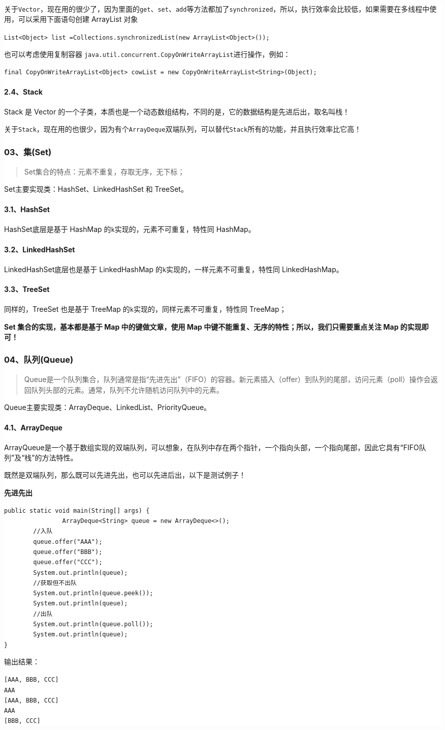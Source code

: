 关于`Vector`，现在用的很少了，因为里面的`get`、`set`、`add`等方法都加了`synchronized`，所以，执行效率会比较低，如果需要在多线程中使用，可以采用下面语句创建 ArrayList 对象
```
List<Object> list =Collections.synchronizedList(new ArrayList<Object>());
```
也可以考虑使用复制容器 `java.util.concurrent.CopyOnWriteArrayList`进行操作，例如：
```
final CopyOnWriteArrayList<Object> cowList = new CopyOnWriteArrayList<String>(Object);
```
#### 2.4、Stack
Stack 是 Vector 的一个子类，本质也是一个动态数组结构，不同的是，它的数据结构是先进后出，取名叫栈！

关于`Stack`，现在用的也很少，因为有个`ArrayDeque`双端队列，可以替代`Stack`所有的功能，并且执行效率比它高！
### 03、集(Set)
> Set集合的特点：元素不重复，存取无序，无下标；

Set主要实现类：HashSet、LinkedHashSet 和 TreeSet。
#### 3.1、HashSet
HashSet底层是基于 HashMap 的`k`实现的，元素不可重复，特性同 HashMap。
#### 3.2、LinkedHashSet
LinkedHashSet底层也是基于 LinkedHashMap 的`k`实现的，一样元素不可重复，特性同 LinkedHashMap。
#### 3.3、TreeSet
同样的，TreeSet 也是基于 TreeMap 的`k`实现的，同样元素不可重复，特性同 TreeMap；

**Set 集合的实现，基本都是基于 Map 中的键做文章，使用 Map 中键不能重复、无序的特性；所以，我们只需要重点关注 Map 的实现即可！**
### 04、队列(Queue)
> Queue是一个队列集合，队列通常是指“先进先出”（FIFO）的容器。新元素插入（offer）到队列的尾部，访问元素（poll）操作会返回队列头部的元素。通常，队列不允许随机访问队列中的元素。

Queue主要实现类：ArrayDeque、LinkedList、PriorityQueue。
#### 4.1、ArrayDeque
ArrayQueue是一个基于数组实现的双端队列，可以想象，在队列中存在两个指针，一个指向头部，一个指向尾部，因此它具有“FIFO队列”及“栈”的方法特性。

既然是双端队列，那么既可以先进先出，也可以先进后出，以下是测试例子！

**先进先出**
```
public static void main(String[] args) {
                ArrayDeque<String> queue = new ArrayDeque<>();
        //入队
        queue.offer("AAA");
        queue.offer("BBB");
        queue.offer("CCC");
        System.out.println(queue);
        //获取但不出队
        System.out.println(queue.peek());
        System.out.println(queue);
        //出队
        System.out.println(queue.poll());
        System.out.println(queue);
}
```
输出结果：
```
[AAA, BBB, CCC]
AAA
[AAA, BBB, CCC]
AAA
[BBB, CCC]
```
